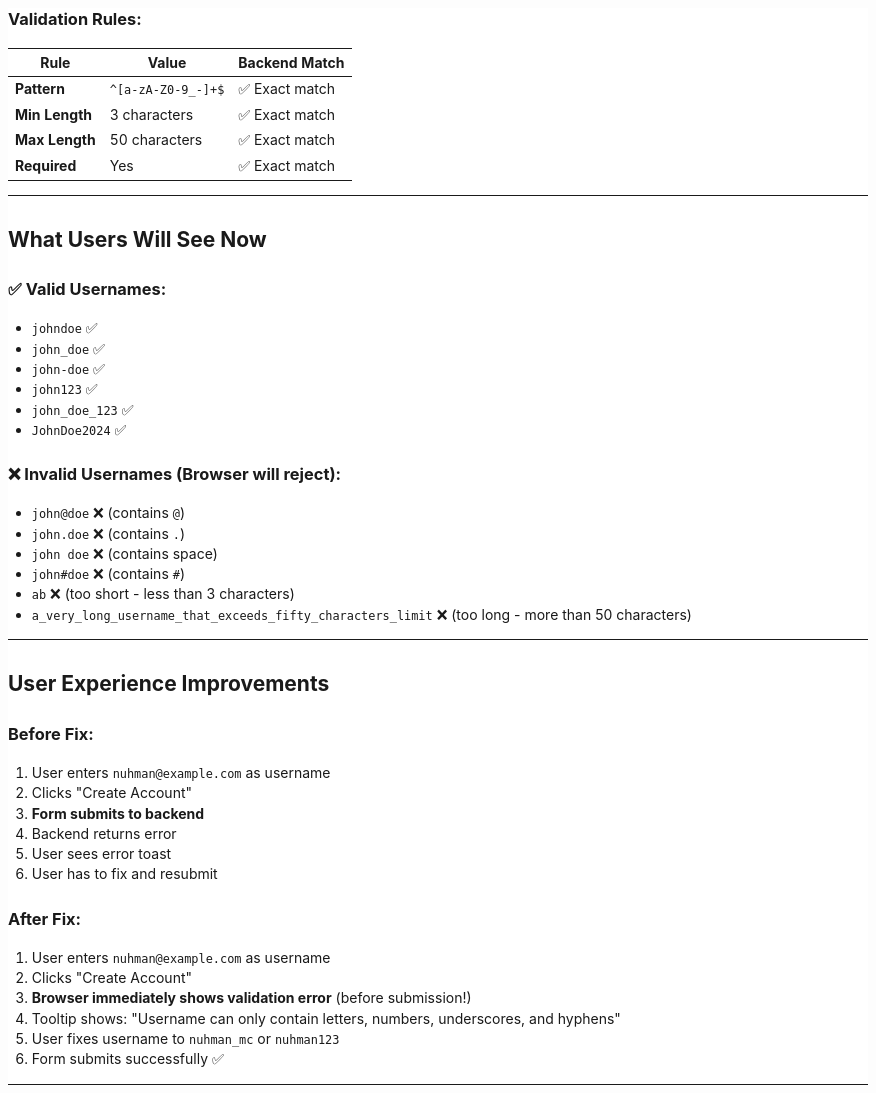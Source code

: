 ### Validation Rules:

| Rule | Value | Backend Match |
|------|-------|---------------|
| **Pattern** | `^[a-zA-Z0-9_-]+$` | ✅ Exact match |
| **Min Length** | 3 characters | ✅ Exact match |
| **Max Length** | 50 characters | ✅ Exact match |
| **Required** | Yes | ✅ Exact match |

---

## What Users Will See Now

### ✅ Valid Usernames:
- `johndoe` ✅
- `john_doe` ✅
- `john-doe` ✅
- `john123` ✅
- `john_doe_123` ✅
- `JohnDoe2024` ✅

### ❌ Invalid Usernames (Browser will reject):
- `john@doe` ❌ (contains `@`)
- `john.doe` ❌ (contains `.`)
- `john doe` ❌ (contains space)
- `john#doe` ❌ (contains `#`)
- `ab` ❌ (too short - less than 3 characters)
- `a_very_long_username_that_exceeds_fifty_characters_limit` ❌ (too long - more than 50 characters)

---

## User Experience Improvements

### Before Fix:
1. User enters `nuhman@example.com` as username
2. Clicks "Create Account"
3. **Form submits to backend**
4. Backend returns error
5. User sees error toast
6. User has to fix and resubmit

### After Fix:
1. User enters `nuhman@example.com` as username
2. Clicks "Create Account"
3. **Browser immediately shows validation error** (before submission!)
4. Tooltip shows: "Username can only contain letters, numbers, underscores, and hyphens"
5. User fixes username to `nuhman_mc` or `nuhman123`
6. Form submits successfully ✅

---